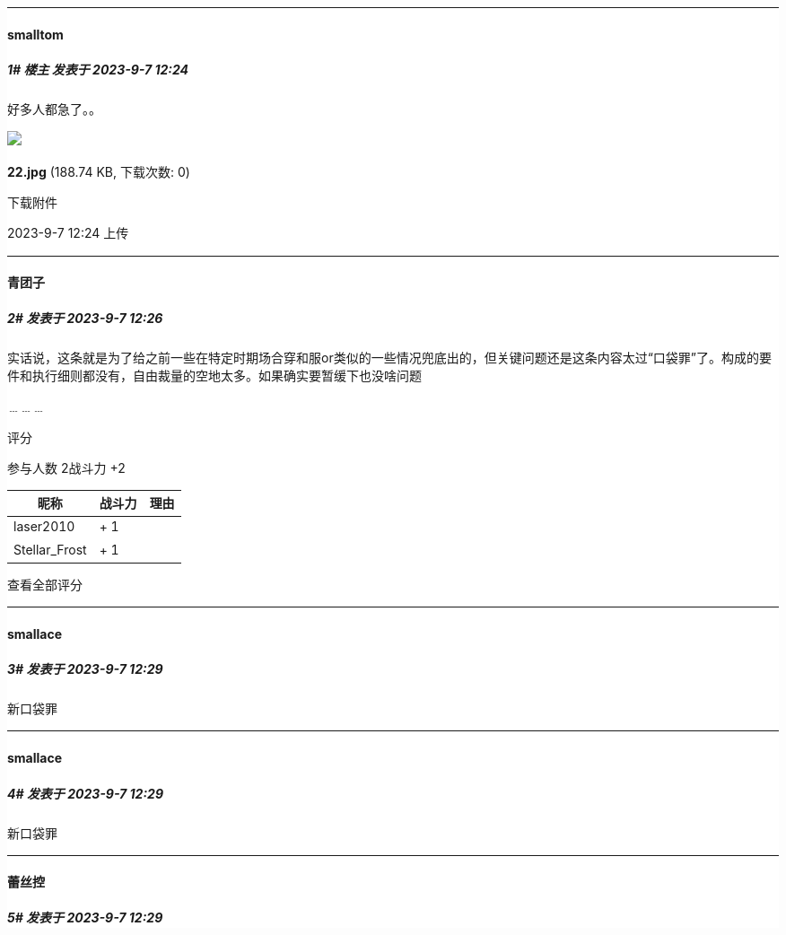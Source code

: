 
*****

####  smalltom  
##### 1#       楼主       发表于 2023-9-7 12:24

好多人都急了。。

<img src="https://img.saraba1st.com/forum/202309/07/122423ca4cmszms0pdznzk.jpg" referrerpolicy="no-referrer">

<strong>22.jpg</strong> (188.74 KB, 下载次数: 0)

下载附件

2023-9-7 12:24 上传

*****

####  青团子  
##### 2#       发表于 2023-9-7 12:26

实话说，这条就是为了给之前一些在特定时期场合穿和服or类似的一些情况兜底出的，但关键问题还是这条内容太过“口袋罪”了。构成的要件和执行细则都没有，自由裁量的空地太多。如果确实要暂缓下也没啥问题

﹍﹍﹍

评分

 参与人数 2战斗力 +2

|昵称|战斗力|理由|
|----|---|---|
| laser2010| + 1||
| Stellar_Frost| + 1||

查看全部评分

*****

####  smallace  
##### 3#       发表于 2023-9-7 12:29

新口袋罪

*****

####  smallace  
##### 4#       发表于 2023-9-7 12:29

新口袋罪

*****

####  蕾丝控  
##### 5#       发表于 2023-9-7 12:29
